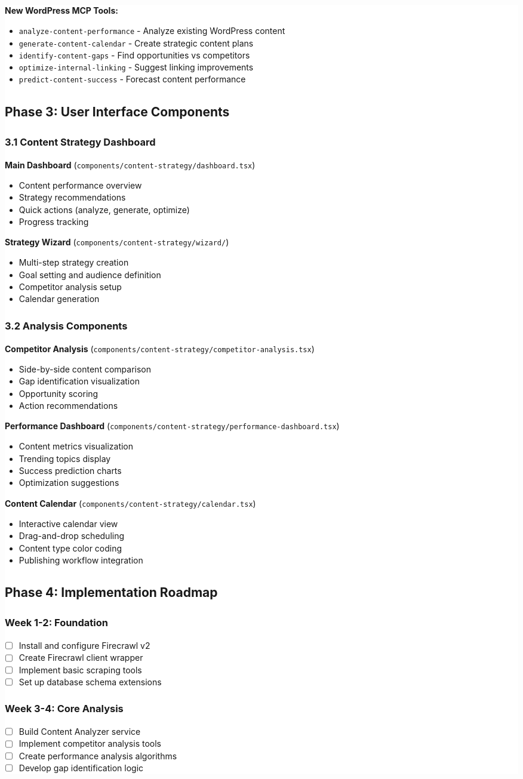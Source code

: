 **New WordPress MCP Tools:**
- `analyze-content-performance` - Analyze existing WordPress content
- `generate-content-calendar` - Create strategic content plans
- `identify-content-gaps` - Find opportunities vs competitors
- `optimize-internal-linking` - Suggest linking improvements
- `predict-content-success` - Forecast content performance

## Phase 3: User Interface Components

### 3.1 Content Strategy Dashboard

**Main Dashboard** (`components/content-strategy/dashboard.tsx`)
- Content performance overview
- Strategy recommendations
- Quick actions (analyze, generate, optimize)
- Progress tracking

**Strategy Wizard** (`components/content-strategy/wizard/`)
- Multi-step strategy creation
- Goal setting and audience definition
- Competitor analysis setup
- Calendar generation

### 3.2 Analysis Components

**Competitor Analysis** (`components/content-strategy/competitor-analysis.tsx`)
- Side-by-side content comparison
- Gap identification visualization
- Opportunity scoring
- Action recommendations

**Performance Dashboard** (`components/content-strategy/performance-dashboard.tsx`)
- Content metrics visualization
- Trending topics display
- Success prediction charts
- Optimization suggestions

**Content Calendar** (`components/content-strategy/calendar.tsx`)
- Interactive calendar view
- Drag-and-drop scheduling
- Content type color coding
- Publishing workflow integration

## Phase 4: Implementation Roadmap

### Week 1-2: Foundation
- [ ] Install and configure Firecrawl v2
- [ ] Create Firecrawl client wrapper
- [ ] Implement basic scraping tools
- [ ] Set up database schema extensions

### Week 3-4: Core Analysis
- [ ] Build Content Analyzer service
- [ ] Implement competitor analysis tools
- [ ] Create performance analysis algorithms
- [ ] Develop gap identification logic
